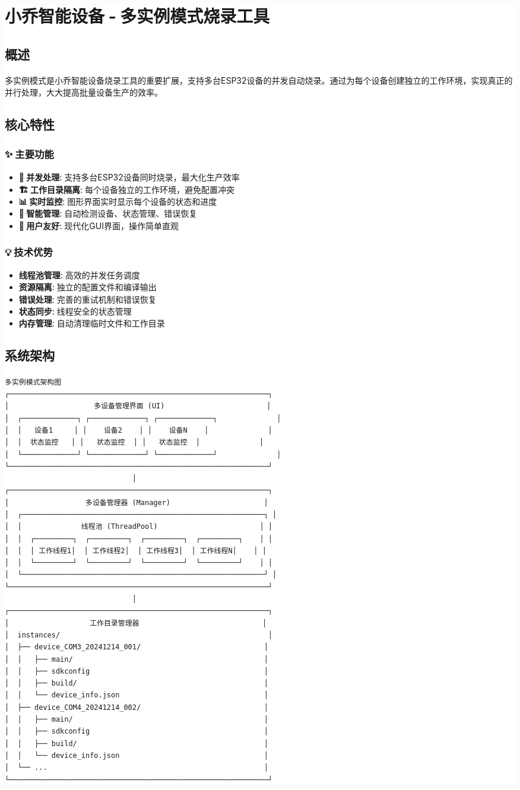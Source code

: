 # 小乔智能设备 - 多实例模式烧录工具

## 概述

多实例模式是小乔智能设备烧录工具的重要扩展，支持多台ESP32设备的并发自动烧录。通过为每个设备创建独立的工作环境，实现真正的并行处理，大大提高批量设备生产的效率。

## 核心特性

### ✨ 主要功能

- **🔄 并发处理**: 支持多台ESP32设备同时烧录，最大化生产效率
- **🏗️ 工作目录隔离**: 每个设备独立的工作环境，避免配置冲突
- **📊 实时监控**: 图形界面实时显示每个设备的状态和进度
- **🔧 智能管理**: 自动检测设备、状态管理、错误恢复
- **🎯 用户友好**: 现代化GUI界面，操作简单直观

### 💡 技术优势

- **线程池管理**: 高效的并发任务调度
- **资源隔离**: 独立的配置文件和编译输出
- **错误处理**: 完善的重试机制和错误恢复
- **状态同步**: 线程安全的状态管理
- **内存管理**: 自动清理临时文件和工作目录

## 系统架构

```
多实例模式架构图
┌─────────────────────────────────────────────────────────────┐
│                    多设备管理界面 (UI)                        │
│  ┌─────────────┐ ┌─────────────┐ ┌─────────────┐              │
│  │   设备1     │ │    设备2    │ │    设备N    │              │
│  │  状态监控   │ │   状态监控  │ │   状态监控  │              │
│  └─────────────┘ └─────────────┘ └─────────────┘              │
└─────────────────────────────────────────────────────────────┘
                              │
┌─────────────────────────────────────────────────────────────┐
│                  多设备管理器 (Manager)                      │
│  ┌─────────────────────────────────────────────────────────┐ │
│  │              线程池 (ThreadPool)                        │ │
│  │  ┌─────────┐  ┌─────────┐  ┌─────────┐  ┌─────────┐    │ │
│  │  │ 工作线程1│  │ 工作线程2│  │ 工作线程3│  │ 工作线程N│    │ │
│  │  └─────────┘  └─────────┘  └─────────┘  └─────────┘    │ │
│  └─────────────────────────────────────────────────────────┘ │
└─────────────────────────────────────────────────────────────┘
                              │
┌─────────────────────────────────────────────────────────────┐
│                   工作目录管理器                             │
│  instances/                                                 │
│  ├── device_COM3_20241214_001/                             │
│  │   ├── main/                                             │
│  │   ├── sdkconfig                                         │
│  │   ├── build/                                            │
│  │   └── device_info.json                                  │
│  ├── device_COM4_20241214_002/                             │
│  │   ├── main/                                             │
│  │   ├── sdkconfig                                         │
│  │   ├── build/                                            │
│  │   └── device_info.json                                  │
│  └── ...                                                   │
└─────────────────────────────────────────────────────────────┘
```